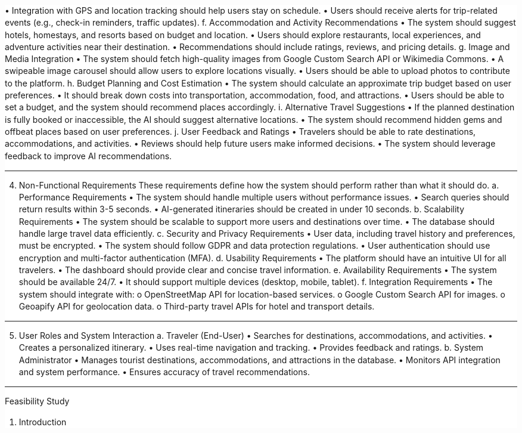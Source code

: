•	Integration with GPS and location tracking should help users stay on schedule.
•	Users should receive alerts for trip-related events (e.g., check-in reminders, traffic updates).
f. Accommodation and Activity Recommendations
•	The system should suggest hotels, homestays, and resorts based on budget and location.
•	Users should explore restaurants, local experiences, and adventure activities near their destination.
•	Recommendations should include ratings, reviews, and pricing details.
g. Image and Media Integration
•	The system should fetch high-quality images from Google Custom Search API or Wikimedia Commons.
•	A swipeable image carousel should allow users to explore locations visually.
•	Users should be able to upload photos to contribute to the platform.
h. Budget Planning and Cost Estimation
•	The system should calculate an approximate trip budget based on user preferences.
•	It should break down costs into transportation, accommodation, food, and attractions.
•	Users should be able to set a budget, and the system should recommend places accordingly.
i. Alternative Travel Suggestions
•	If the planned destination is fully booked or inaccessible, the AI should suggest alternative locations.
•	The system should recommend hidden gems and offbeat places based on user preferences.
j. User Feedback and Ratings
•	Travelers should be able to rate destinations, accommodations, and activities.
•	Reviews should help future users make informed decisions.
•	The system should leverage feedback to improve AI recommendations.
________________________________________
4. Non-Functional Requirements
These requirements define how the system should perform rather than what it should do.
a. Performance Requirements
•	The system should handle multiple users without performance issues.
•	Search queries should return results within 3-5 seconds.
•	AI-generated itineraries should be created in under 10 seconds.
b. Scalability Requirements
•	The system should be scalable to support more users and destinations over time.
•	The database should handle large travel data efficiently.
c. Security and Privacy Requirements
•	User data, including travel history and preferences, must be encrypted.
•	The system should follow GDPR and data protection regulations.
•	User authentication should use encryption and multi-factor authentication (MFA).
d. Usability Requirements
•	The platform should have an intuitive UI for all travelers.
•	The dashboard should provide clear and concise travel information.
e. Availability Requirements
•	The system should be available 24/7.
•	It should support multiple devices (desktop, mobile, tablet).
f. Integration Requirements
•	The system should integrate with:
o	OpenStreetMap API for location-based services.
o	Google Custom Search API for images.
o	Geoapify API for geolocation data.
o	Third-party travel APIs for hotel and transport details.
________________________________________
5. User Roles and System Interaction
a. Traveler (End-User)
•	Searches for destinations, accommodations, and activities.
•	Creates a personalized itinerary.
•	Uses real-time navigation and tracking.
•	Provides feedback and ratings.
b. System Administrator
•	Manages tourist destinations, accommodations, and attractions in the database.
•	Monitors API integration and system performance.
•	Ensures accuracy of travel recommendations.
________________________________________
Feasibility Study
1. Introduction